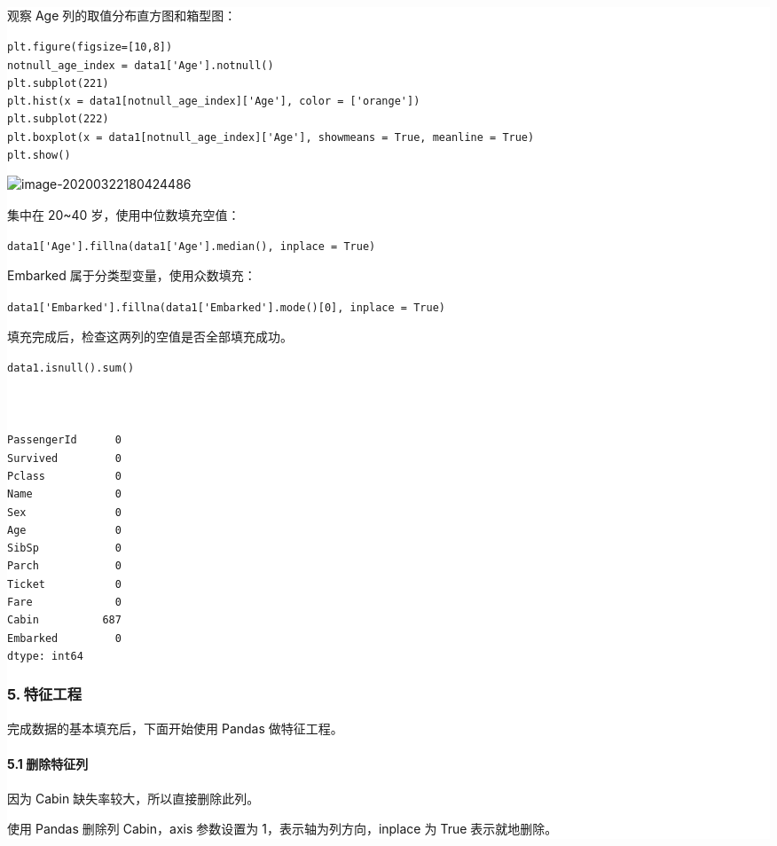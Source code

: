 观察 Age 列的取值分布直方图和箱型图：

    
    
    plt.figure(figsize=[10,8])
    notnull_age_index = data1['Age'].notnull()
    plt.subplot(221)
    plt.hist(x = data1[notnull_age_index]['Age'], color = ['orange'])
    plt.subplot(222)
    plt.boxplot(x = data1[notnull_age_index]['Age'], showmeans = True, meanline = True)
    plt.show()
    

![image-20200322180424486](https://images.gitbook.cn/181bcec0-6c3a-11ea-a8b7-1d883493075c)

集中在 20~40 岁，使用中位数填充空值：

    
    
    data1['Age'].fillna(data1['Age'].median(), inplace = True)
    

Embarked 属于分类型变量，使用众数填充：

    
    
    data1['Embarked'].fillna(data1['Embarked'].mode()[0], inplace = True)
    

填充完成后，检查这两列的空值是否全部填充成功。

    
    
    data1.isnull().sum()
    
    
    
    PassengerId      0
    Survived         0
    Pclass           0
    Name             0
    Sex              0
    Age              0
    SibSp            0
    Parch            0
    Ticket           0
    Fare             0
    Cabin          687
    Embarked         0
    dtype: int64
    

### 5\. 特征工程

完成数据的基本填充后，下面开始使用 Pandas 做特征工程。

#### **5.1 删除特征列**

因为 Cabin 缺失率较大，所以直接删除此列。

使用 Pandas 删除列 Cabin，axis 参数设置为 1，表示轴为列方向，inplace 为 True 表示就地删除。
